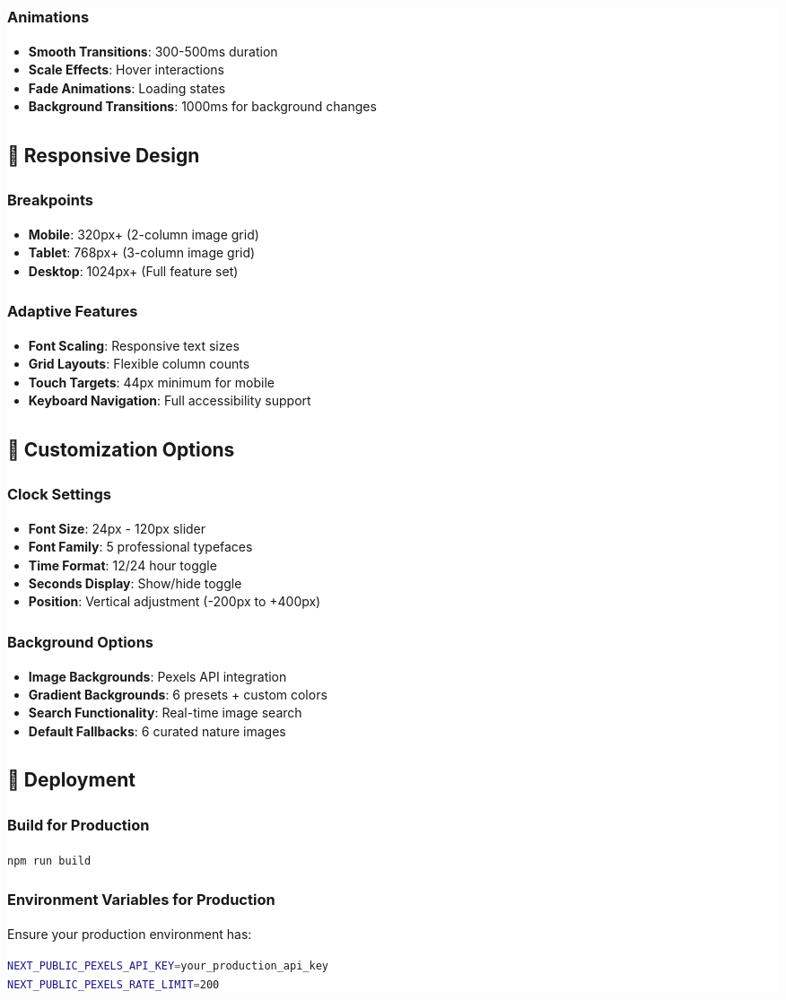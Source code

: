 ### Animations
- **Smooth Transitions**: 300-500ms duration
- **Scale Effects**: Hover interactions
- **Fade Animations**: Loading states
- **Background Transitions**: 1000ms for background changes

## 📱 Responsive Design

### Breakpoints
- **Mobile**: 320px+ (2-column image grid)
- **Tablet**: 768px+ (3-column image grid)
- **Desktop**: 1024px+ (Full feature set)

### Adaptive Features
- **Font Scaling**: Responsive text sizes
- **Grid Layouts**: Flexible column counts
- **Touch Targets**: 44px minimum for mobile
- **Keyboard Navigation**: Full accessibility support

## 🔧 Customization Options

### Clock Settings
- **Font Size**: 24px - 120px slider
- **Font Family**: 5 professional typefaces
- **Time Format**: 12/24 hour toggle
- **Seconds Display**: Show/hide toggle
- **Position**: Vertical adjustment (-200px to +400px)

### Background Options
- **Image Backgrounds**: Pexels API integration
- **Gradient Backgrounds**: 6 presets + custom colors
- **Search Functionality**: Real-time image search
- **Default Fallbacks**: 6 curated nature images

## 🚀 Deployment

### Build for Production
```bash
npm run build
```

### Environment Variables for Production
Ensure your production environment has:
```bash
NEXT_PUBLIC_PEXELS_API_KEY=your_production_api_key
NEXT_PUBLIC_PEXELS_RATE_LIMIT=200
```
